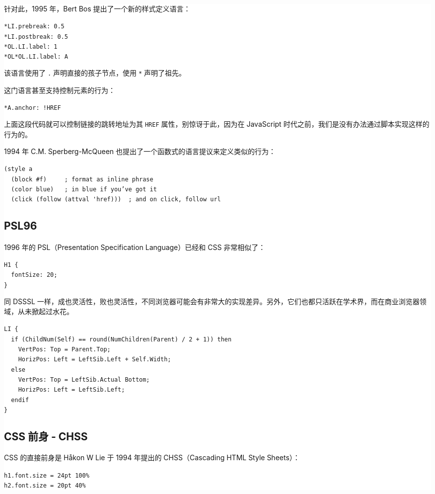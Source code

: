 针对此，1995 年，Bert Bos 提出了一个新的样式定义语言：

```
*LI.prebreak: 0.5
*LI.postbreak: 0.5
*OL.LI.label: 1
*OL*OL.LI.label: A
```

该语言使用了 `.` 声明直接的孩子节点，使用 `*` 声明了祖先。

这门语言甚至支持控制元素的行为：

```
*A.anchor: !HREF
```

上面这段代码就可以控制链接的跳转地址为其 `HREF` 属性，别惊讶于此，因为在 JavaScript 时代之前，我们是没有办法通过脚本实现这样的行为的。

1994 年 C.M. Sperberg-McQueen 也提出了一个函数式的语言提议来定义类似的行为：

```
(style a
  (block #f)     ; format as inline phrase
  (color blue)   ; in blue if you’ve got it
  (click (follow (attval 'href)))  ; and on click, follow url
```

## PSL96

1996 年的 PSL（Presentation Specification Language）已经和 CSS 非常相似了：

```
H1 {
  fontSize: 20;
}
```

同 DSSSL 一样，成也灵活性，败也灵活性，不同浏览器可能会有非常大的实现差异。另外，它们也都只活跃在学术界，而在商业浏览器领域，从未掀起过水花。

```
LI {
  if (ChildNum(Self) == round(NumChildren(Parent) / 2 + 1)) then
    VertPos: Top = Parent.Top;
    HorizPos: Left = LeftSib.Left + Self.Width;
  else
    VertPos: Top = LeftSib.Actual Bottom;
    HorizPos: Left = LeftSib.Left;
  endif
}
```

## CSS 前身 - CHSS

CSS 的直接前身是 Håkon W Lie 于 1994 年提出的 CHSS（Cascading HTML Style Sheets）：

```
h1.font.size = 24pt 100%
h2.font.size = 20pt 40%
```
